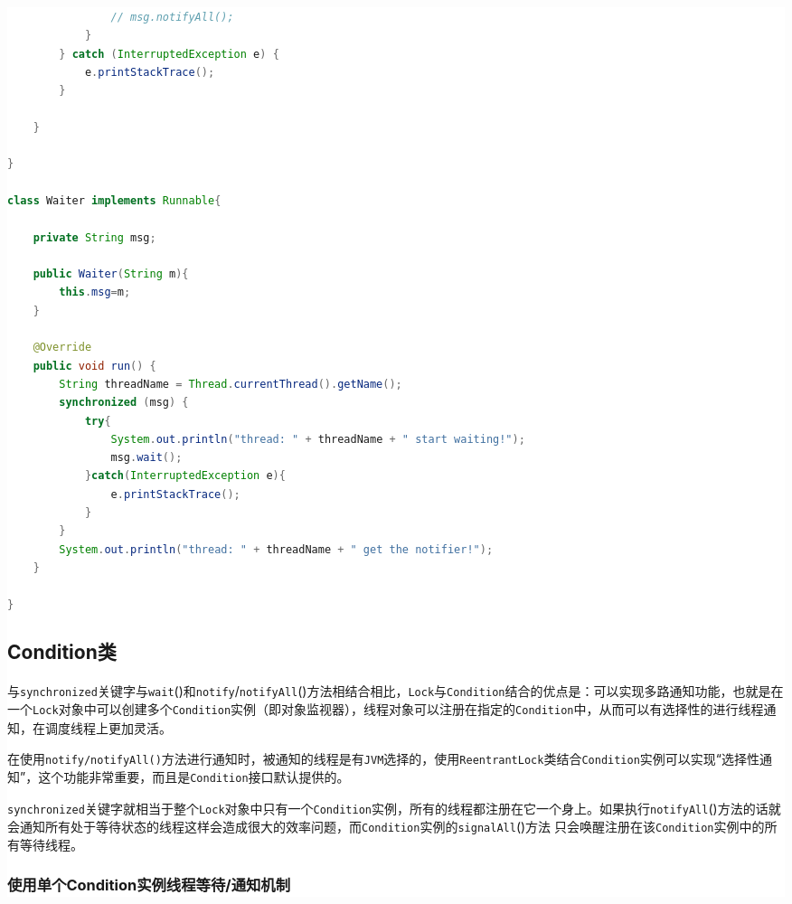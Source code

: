 ```java
                // msg.notifyAll();
            }
        } catch (InterruptedException e) {
            e.printStackTrace();
        }

    }

}

class Waiter implements Runnable{

    private String msg;

    public Waiter(String m){
        this.msg=m;
    }

    @Override
    public void run() {
        String threadName = Thread.currentThread().getName();
        synchronized (msg) {
            try{
                System.out.println("thread: " + threadName + " start waiting!");
                msg.wait();
            }catch(InterruptedException e){
                e.printStackTrace();
            }
        }
        System.out.println("thread: " + threadName + " get the notifier!");
    }

}
```



## Condition类

与`synchronized`关键字与`wait`()和`notify`/`notifyAll`()方法相结合相比，`Lock`与`Condition`结合的优点是：可以实现多路通知功能，也就是在一个`Lock`对象中可以创建多个`Condition`实例（即对象监视器），线程对象可以注册在指定的`Condition`中，从而可以有选择性的进行线程通知，在调度线程上更加灵活。



在使用`notify/notifyAll()`方法进行通知时，被通知的线程是有`JVM`选择的，使用`ReentrantLock`类结合`Condition`实例可以实现“选择性通知”，这个功能非常重要，而且是`Condition`接口默认提供的。



`synchronized`关键字就相当于整个`Lock`对象中只有一个`Condition`实例，所有的线程都注册在它一个身上。如果执行`notifyAll`()方法的话就会通知所有处于等待状态的线程这样会造成很大的效率问题，而`Condition`实例的`signalAll`()方法 只会唤醒注册在该`Condition`实例中的所有等待线程。



### 使用单个Condition实例线程等待/通知机制
